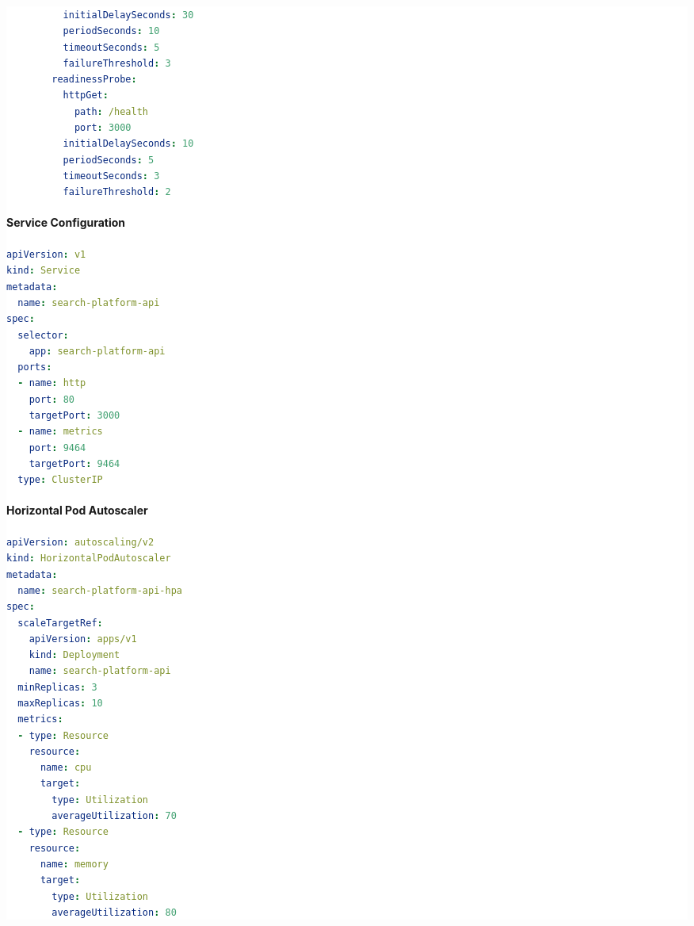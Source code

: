 ```yaml
          initialDelaySeconds: 30
          periodSeconds: 10
          timeoutSeconds: 5
          failureThreshold: 3
        readinessProbe:
          httpGet:
            path: /health
            port: 3000
          initialDelaySeconds: 10
          periodSeconds: 5
          timeoutSeconds: 3
          failureThreshold: 2
```

#### Service Configuration

```yaml
apiVersion: v1
kind: Service
metadata:
  name: search-platform-api
spec:
  selector:
    app: search-platform-api
  ports:
  - name: http
    port: 80
    targetPort: 3000
  - name: metrics
    port: 9464
    targetPort: 9464
  type: ClusterIP
```

#### Horizontal Pod Autoscaler

```yaml
apiVersion: autoscaling/v2
kind: HorizontalPodAutoscaler
metadata:
  name: search-platform-api-hpa
spec:
  scaleTargetRef:
    apiVersion: apps/v1
    kind: Deployment
    name: search-platform-api
  minReplicas: 3
  maxReplicas: 10
  metrics:
  - type: Resource
    resource:
      name: cpu
      target:
        type: Utilization
        averageUtilization: 70
  - type: Resource
    resource:
      name: memory
      target:
        type: Utilization
        averageUtilization: 80
```
